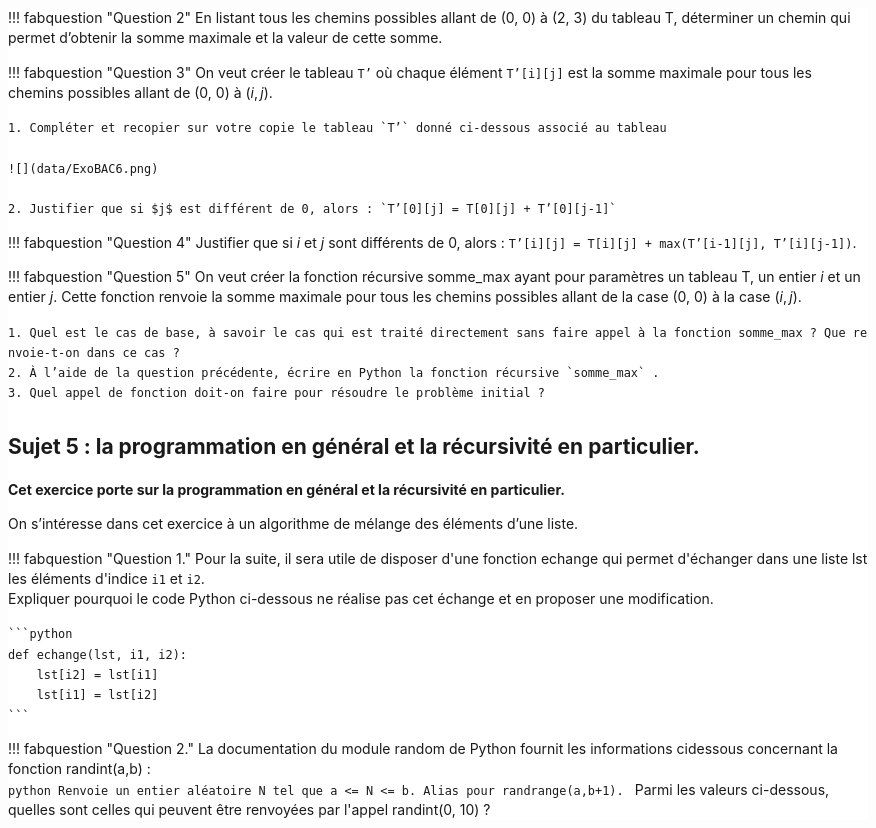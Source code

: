 !!! fabquestion "Question 2"
    En listant tous les chemins possibles allant de (0, 0) à (2, 3) du tableau T, déterminer un chemin qui permet d’obtenir la somme maximale et la valeur de cette somme.

!!! fabquestion "Question 3"
    On veut créer le tableau `T’` où chaque élément `T’[i][j]` est la somme maximale pour tous les chemins possibles allant de (0, 0) à $(i, j)$.  
    
    1. Compléter et recopier sur votre copie le tableau `T’` donné ci-dessous associé au tableau  

    ![](data/ExoBAC6.png)

    2. Justifier que si $j$ est différent de 0, alors : `T’[0][j] = T[0][j] + T’[0][j-1]` 


!!! fabquestion "Question 4" 
    Justifier que si $i$ et $j$ sont différents de 0, alors : `T’[i][j] = T[i][j] + max(T’[i-1][j], T’[i][j-1])`.  

!!! fabquestion "Question 5"
    On veut créer la fonction récursive somme_max ayant pour paramètres un tableau T, un entier $i$ et un entier $j$. Cette fonction renvoie la somme maximale pour tous les chemins possibles allant de la case (0, 0) à la case $(i, j)$.  

    1. Quel est le cas de base, à savoir le cas qui est traité directement sans faire appel à la fonction somme_max ? Que renvoie-t-on dans ce cas ?  
    2. À l’aide de la question précédente, écrire en Python la fonction récursive `somme_max` .  
    3. Quel appel de fonction doit-on faire pour résoudre le problème initial ?  


## Sujet  5 :  la programmation en général et la récursivité en particulier.


__Cet exercice porte sur la programmation en général et la récursivité en particulier.__


On s’intéresse dans cet exercice à un algorithme de mélange des éléments d’une liste.


!!! fabquestion "Question 1."
    Pour la suite, il sera utile de disposer d'une fonction echange qui permet d'échanger dans une liste lst les éléments d'indice `i1` et `i2`.  
    Expliquer pourquoi le code Python ci-dessous ne réalise pas cet échange et en proposer une modification.

    ```python
    def echange(lst, i1, i2):
        lst[i2] = lst[i1]
        lst[i1] = lst[i2]
    ```

!!! fabquestion "Question 2." 
    La documentation du module random de Python fournit les informations cidessous concernant la fonction randint(a,b) :  
    ```python
    Renvoie un entier aléatoire N tel que a <= N <= b. Alias pour randrange(a,b+1).
    ```
    Parmi les valeurs ci-dessous, quelles sont celles qui peuvent être renvoyées par l'appel randint(0, 10) ?  
    